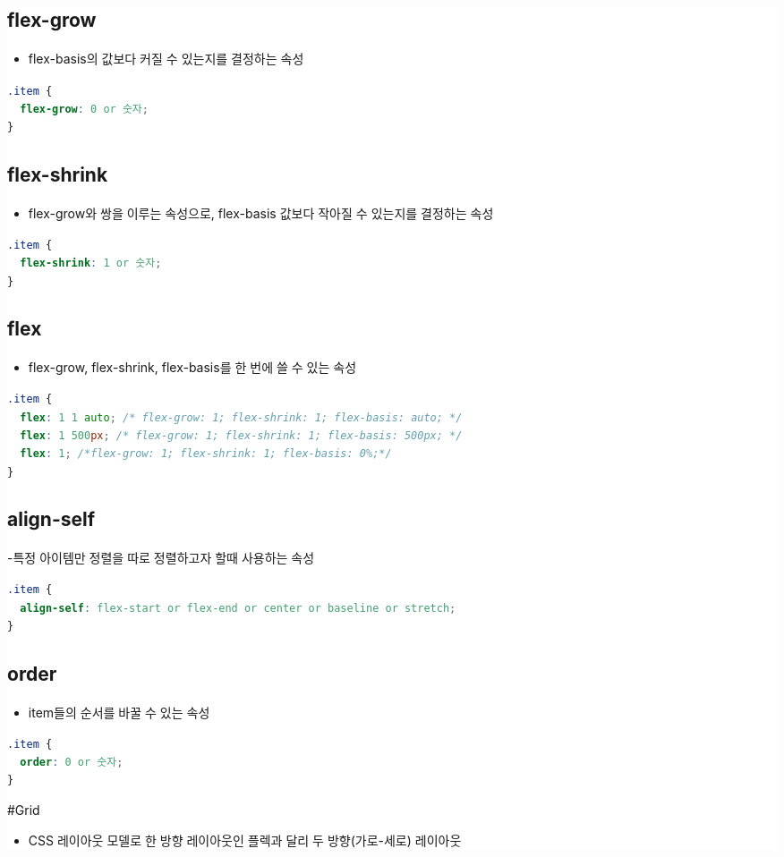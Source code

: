 ## flex-grow

- flex-basis의 값보다 커질 수 있는지를 결정하는 속성

```css
.item {
  flex-grow: 0 or 숫자;
}
```

## flex-shrink

- flex-grow와 쌍을 이루는 속성으로, flex-basis 값보다 작아질 수 있는지를 결정하는 속성

```css
.item {
  flex-shrink: 1 or 숫자;
}
```

## flex

- flex-grow, flex-shrink, flex-basis를 한 번에 쓸 수 있는 속성

```css
.item {
  flex: 1 1 auto; /* flex-grow: 1; flex-shrink: 1; flex-basis: auto; */
  flex: 1 500px; /* flex-grow: 1; flex-shrink: 1; flex-basis: 500px; */
  flex: 1; /*flex-grow: 1; flex-shrink: 1; flex-basis: 0%;*/
}
```

## align-self

-특정 아이템만 정렬을 따로 정렬하고자 할때 사용하는 속성

```css
.item {
  align-self: flex-start or flex-end or center or baseline or stretch;
}
```

## order

- item들의 순서를 바꿀 수 있는 속성

```css
.item {
  order: 0 or 숫자;
}
```

#Grid

- CSS 레이아웃 모델로 한 방향 레이아웃인 플렉과 달리 두 방향(가로-세로) 레이아웃
